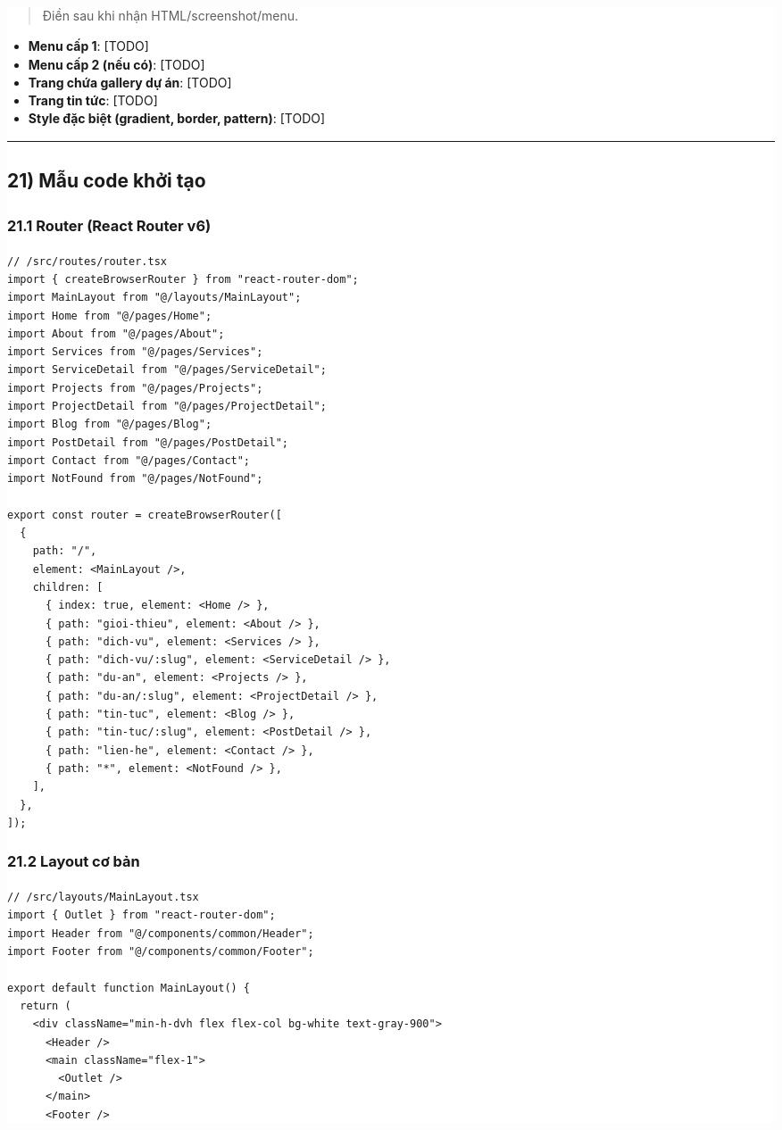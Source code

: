 > Điền sau khi nhận HTML/screenshot/menu.

* **Menu cấp 1**: \[TODO]
* **Menu cấp 2 (nếu có)**: \[TODO]
* **Trang chứa gallery dự án**: \[TODO]
* **Trang tin tức**: \[TODO]
* **Style đặc biệt (gradient, border, pattern)**: \[TODO]

---

## 21) Mẫu code khởi tạo

### 21.1 Router (React Router v6)

```tsx
// /src/routes/router.tsx
import { createBrowserRouter } from "react-router-dom";
import MainLayout from "@/layouts/MainLayout";
import Home from "@/pages/Home";
import About from "@/pages/About";
import Services from "@/pages/Services";
import ServiceDetail from "@/pages/ServiceDetail";
import Projects from "@/pages/Projects";
import ProjectDetail from "@/pages/ProjectDetail";
import Blog from "@/pages/Blog";
import PostDetail from "@/pages/PostDetail";
import Contact from "@/pages/Contact";
import NotFound from "@/pages/NotFound";

export const router = createBrowserRouter([
  {
    path: "/",
    element: <MainLayout />,
    children: [
      { index: true, element: <Home /> },
      { path: "gioi-thieu", element: <About /> },
      { path: "dich-vu", element: <Services /> },
      { path: "dich-vu/:slug", element: <ServiceDetail /> },
      { path: "du-an", element: <Projects /> },
      { path: "du-an/:slug", element: <ProjectDetail /> },
      { path: "tin-tuc", element: <Blog /> },
      { path: "tin-tuc/:slug", element: <PostDetail /> },
      { path: "lien-he", element: <Contact /> },
      { path: "*", element: <NotFound /> },
    ],
  },
]);
```

### 21.2 Layout cơ bản

```tsx
// /src/layouts/MainLayout.tsx
import { Outlet } from "react-router-dom";
import Header from "@/components/common/Header";
import Footer from "@/components/common/Footer";

export default function MainLayout() {
  return (
    <div className="min-h-dvh flex flex-col bg-white text-gray-900">
      <Header />
      <main className="flex-1">
        <Outlet />
      </main>
      <Footer />
```